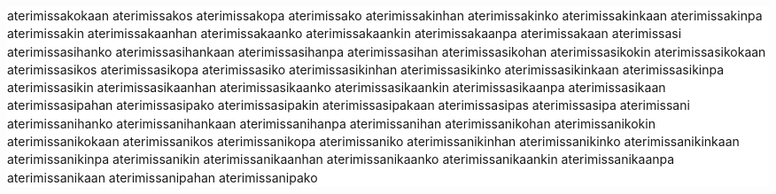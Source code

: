 aterimissakokaan
aterimissakos
aterimissakopa
aterimissako
aterimissakinhan
aterimissakinko
aterimissakinkaan
aterimissakinpa
aterimissakin
aterimissakaanhan
aterimissakaanko
aterimissakaankin
aterimissakaanpa
aterimissakaan
aterimissasi
aterimissasihanko
aterimissasihankaan
aterimissasihanpa
aterimissasihan
aterimissasikohan
aterimissasikokin
aterimissasikokaan
aterimissasikos
aterimissasikopa
aterimissasiko
aterimissasikinhan
aterimissasikinko
aterimissasikinkaan
aterimissasikinpa
aterimissasikin
aterimissasikaanhan
aterimissasikaanko
aterimissasikaankin
aterimissasikaanpa
aterimissasikaan
aterimissasipahan
aterimissasipako
aterimissasipakin
aterimissasipakaan
aterimissasipas
aterimissasipa
aterimissani
aterimissanihanko
aterimissanihankaan
aterimissanihanpa
aterimissanihan
aterimissanikohan
aterimissanikokin
aterimissanikokaan
aterimissanikos
aterimissanikopa
aterimissaniko
aterimissanikinhan
aterimissanikinko
aterimissanikinkaan
aterimissanikinpa
aterimissanikin
aterimissanikaanhan
aterimissanikaanko
aterimissanikaankin
aterimissanikaanpa
aterimissanikaan
aterimissanipahan
aterimissanipako